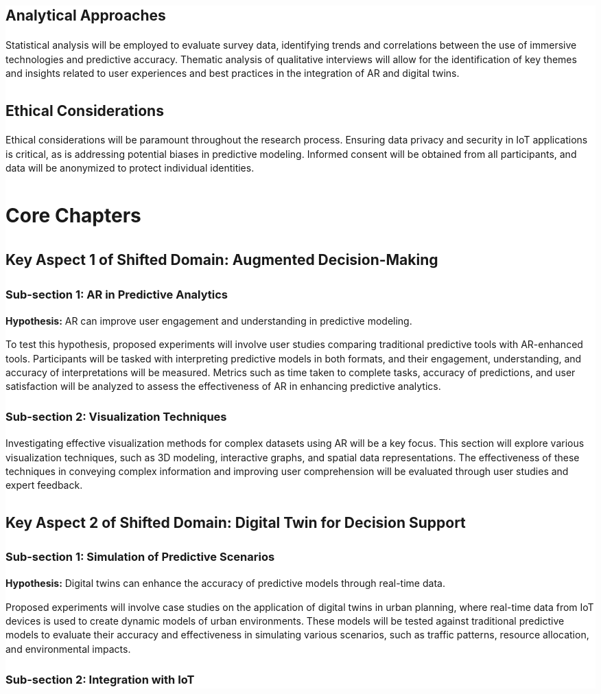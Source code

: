 ## Analytical Approaches

Statistical analysis will be employed to evaluate survey data, identifying trends and correlations between the use of immersive technologies and predictive accuracy. Thematic analysis of qualitative interviews will allow for the identification of key themes and insights related to user experiences and best practices in the integration of AR and digital twins.

## Ethical Considerations

Ethical considerations will be paramount throughout the research process. Ensuring data privacy and security in IoT applications is critical, as is addressing potential biases in predictive modeling. Informed consent will be obtained from all participants, and data will be anonymized to protect individual identities.

# Core Chapters

## Key Aspect 1 of Shifted Domain: Augmented Decision-Making

### Sub-section 1: AR in Predictive Analytics

**Hypothesis:** AR can improve user engagement and understanding in predictive modeling.

To test this hypothesis, proposed experiments will involve user studies comparing traditional predictive tools with AR-enhanced tools. Participants will be tasked with interpreting predictive models in both formats, and their engagement, understanding, and accuracy of interpretations will be measured. Metrics such as time taken to complete tasks, accuracy of predictions, and user satisfaction will be analyzed to assess the effectiveness of AR in enhancing predictive analytics.

### Sub-section 2: Visualization Techniques

Investigating effective visualization methods for complex datasets using AR will be a key focus. This section will explore various visualization techniques, such as 3D modeling, interactive graphs, and spatial data representations. The effectiveness of these techniques in conveying complex information and improving user comprehension will be evaluated through user studies and expert feedback.

## Key Aspect 2 of Shifted Domain: Digital Twin for Decision Support

### Sub-section 1: Simulation of Predictive Scenarios

**Hypothesis:** Digital twins can enhance the accuracy of predictive models through real-time data.

Proposed experiments will involve case studies on the application of digital twins in urban planning, where real-time data from IoT devices is used to create dynamic models of urban environments. These models will be tested against traditional predictive models to evaluate their accuracy and effectiveness in simulating various scenarios, such as traffic patterns, resource allocation, and environmental impacts.

### Sub-section 2: Integration with IoT
